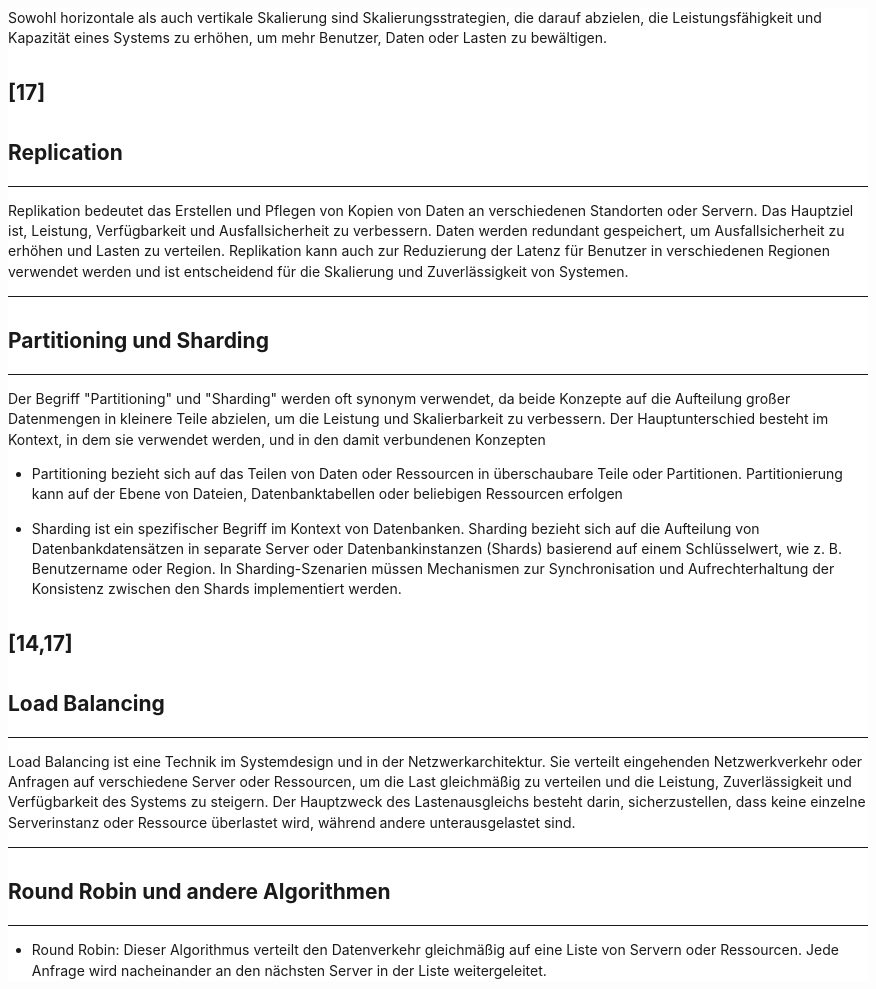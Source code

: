 Sowohl horizontale als auch vertikale Skalierung sind Skalierungsstrategien, die darauf abzielen, die Leistungsfähigkeit und Kapazität eines Systems zu erhöhen, um mehr Benutzer, Daten oder Lasten zu bewältigen.

[17]
---

## Replication
***

Replikation bedeutet das Erstellen und Pflegen von Kopien von Daten an verschiedenen Standorten oder Servern. Das Hauptziel ist, Leistung, Verfügbarkeit und Ausfallsicherheit zu verbessern. Daten werden redundant gespeichert, um Ausfallsicherheit zu erhöhen und Lasten zu verteilen. Replikation kann auch zur Reduzierung der Latenz für Benutzer in verschiedenen Regionen verwendet werden und ist entscheidend für die Skalierung und Zuverlässigkeit von Systemen.

---
## Partitioning und Sharding
***

Der Begriff "Partitioning" und "Sharding" werden oft synonym verwendet, da beide Konzepte auf die Aufteilung großer Datenmengen in kleinere Teile abzielen, um die Leistung und Skalierbarkeit zu verbessern. Der Hauptunterschied besteht im Kontext, in dem sie verwendet werden, und in den damit verbundenen Konzepten

- Partitioning bezieht sich auf das Teilen von Daten oder Ressourcen in überschaubare Teile oder Partitionen. Partitionierung kann auf der Ebene von Dateien, Datenbanktabellen oder beliebigen Ressourcen erfolgen

- Sharding ist ein spezifischer Begriff im Kontext von Datenbanken. Sharding bezieht sich auf die Aufteilung von Datenbankdatensätzen in separate Server oder Datenbankinstanzen (Shards) basierend auf einem Schlüsselwert, wie z. B. Benutzername oder Region. In Sharding-Szenarien müssen Mechanismen zur Synchronisation und Aufrechterhaltung der Konsistenz zwischen den Shards implementiert werden.

[14,17]
---
## Load Balancing
***
Load Balancing ist eine Technik im Systemdesign und in der Netzwerkarchitektur. Sie verteilt eingehenden Netzwerkverkehr oder Anfragen auf verschiedene Server oder Ressourcen, um die Last gleichmäßig zu verteilen und die Leistung, Zuverlässigkeit und Verfügbarkeit des Systems zu steigern. Der Hauptzweck des Lastenausgleichs besteht darin, sicherzustellen, dass keine einzelne Serverinstanz oder Ressource überlastet wird, während andere unterausgelastet sind.

---

## Round Robin und andere Algorithmen
***
- Round Robin: Dieser Algorithmus verteilt den Datenverkehr gleichmäßig auf eine Liste von Servern oder Ressourcen. Jede Anfrage wird nacheinander an den nächsten Server in der Liste weitergeleitet. 
